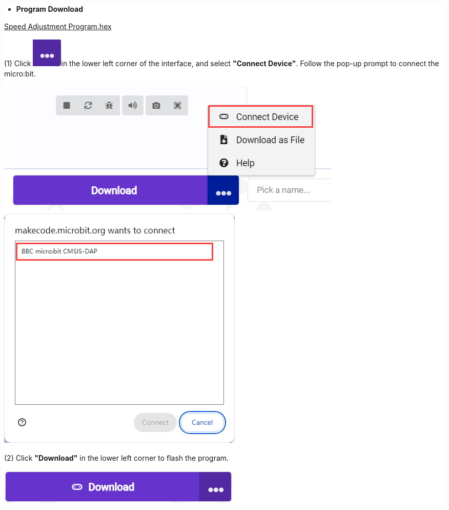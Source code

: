 * **Program Download**

[Speed Adjustment Program.hex](../_static/source_code/microbit%20Programming%20Projects.zip)

(1) Click <img src="../_static/media/chapter_6/section_2/06/image15.png"  />in the lower left corner of the interface, and select **"Connect Device"**. Follow the pop-up prompt to connect the micro:bit.

<img class="common_img" src="../_static/media/chapter_6/section_2/06/image16.png"  />

<img class="common_img" src="../_static/media/chapter_6/section_2/06/image17.png"  />

(2) Click **"Download"** in the lower left corner to flash the program.

<img class="common_img" src="../_static/media/chapter_6/section_2/06/image18.png"  />
